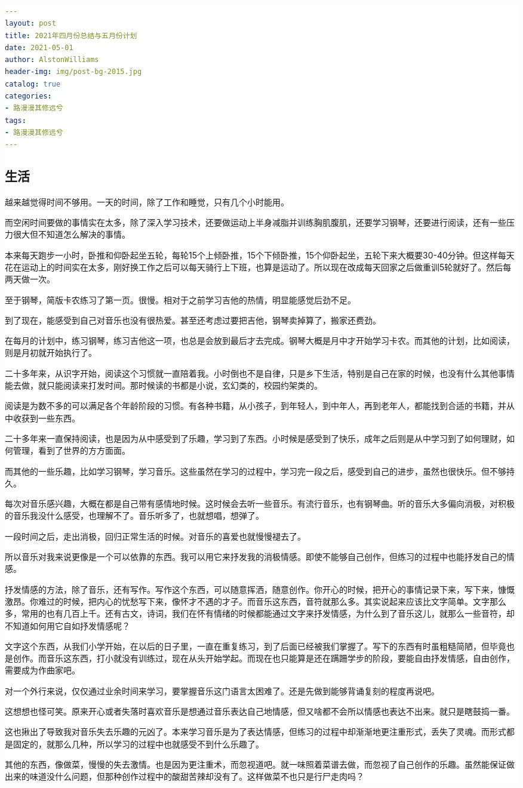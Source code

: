 ```yaml
---
layout: post
title: 2021年四月份总结与五月份计划
date: 2021-05-01
author: AlstonWilliams
header-img: img/post-bg-2015.jpg
catalog: true
categories:
- 路漫漫其修远兮
tags:
- 路漫漫其修远兮
---
```


## 生活

越来越觉得时间不够用。一天的时间，除了工作和睡觉，只有几个小时能用。

而空闲时间要做的事情实在太多，除了深入学习技术，还要做运动上半身减脂并训练胸肌腹肌，还要学习钢琴，还要进行阅读，还有一些压力很大但不知道怎么解决的事情。

本来每天跑步一小时，卧推和仰卧起坐五轮，每轮15个上倾卧推，15个下倾卧推，15个仰卧起坐，五轮下来大概要30-40分钟。但这样每天花在运动上的时间实在太多，刚好换工作之后可以每天骑行上下班，也算是运动了。所以现在改成每天回家之后做重训5轮就好了。然后每两天做一次。

至于钢琴，简版卡农练习了第一页。很慢。相对于之前学习吉他的热情，明显能感觉后劲不足。

到了现在，能感受到自己对音乐也没有很热爱。甚至还考虑过要把吉他，钢琴卖掉算了，搬家还费劲。

在每月的计划中，练习钢琴，练习吉他这一项，也总是会放到最后才去完成。钢琴大概是月中才开始学习卡农。而其他的计划，比如阅读，则是月初就开始执行了。

二十多年来，从识字开始，阅读这个习惯就一直陪着我。小时倒也不是自律，只是乡下生活，特别是自己在家的时候，也没有什么其他事情能去做，就只能阅读来打发时间。那时候读的书都是小说，玄幻类的，校园约架类的。

阅读是为数不多的可以满足各个年龄阶段的习惯。有各种书籍，从小孩子，到年轻人，到中年人，再到老年人，都能找到合适的书籍，并从中收获到一些东西。

二十多年来一直保持阅读，也是因为从中感受到了乐趣，学习到了东西。小时候是感受到了快乐，成年之后则是从中学习到了如何理财，如何管理，看到了世界的方方面面。

而其他的一些乐趣，比如学习钢琴，学习音乐。这些虽然在学习的过程中，学习完一段之后，感受到自己的进步，虽然也很快乐。但不够持久。

每次对音乐感兴趣，大概在都是自己带有感情地时候。这时候会去听一些音乐。有流行音乐，也有钢琴曲。听的音乐大多偏向消极，对积极的音乐我没什么感受，也理解不了。音乐听多了，也就想唱，想弹了。

一段时间之后，走出消极，回归正常生活的时候。对音乐的喜爱也就慢慢褪去了。

所以音乐对我来说更像是一个可以依靠的东西。我可以用它来抒发我的消极情感。即使不能够自己创作，但练习的过程中也能抒发自己的情感。

抒发情感的方法，除了音乐，还有写作。写作这个东西，可以随意挥洒，随意创作。你开心的时候，把开心的事情记录下来，写下来，慷慨激昂。你难过的时候，把内心的忧愁写下来，像怀才不遇的才子。而音乐这东西，音符就那么多。其实说起来应该比文字简单。文字那么多，常用的也有几百上千。还有古文，诗词，我们在怀有情绪的时候都能通过文字来抒发情感，为什么到了音乐这儿，就那么一些音符，却不知道如何用它自如抒发情感呢？

文字这个东西，从我们小学开始，在以后的日子里，一直在重复练习，到了后面已经被我们掌握了。写下的东西有时虽粗糙简陋，但毕竟也是创作。而音乐这东西，打小就没有训练过，现在从头开始学起。而现在也只能算是还在蹒跚学步的阶段，要能自由抒发情感，自由创作，需要成为作曲家吧。

对一个外行来说，仅仅通过业余时间来学习，要掌握音乐这门语言太困难了。还是先做到能够背诵复刻的程度再说吧。

这想想也怪可笑。原来开心或者失落时喜欢音乐是想通过音乐表达自己地情感，但又啥都不会所以情感也表达不出来。就只是瞎鼓捣一番。

这也揪出了导致我对音乐失去乐趣的元凶了。本来学习音乐是为了表达情感，但练习的过程中却渐渐地更注重形式，丢失了灵魂。而形式都是固定的，就那么几种，所以学习的过程中也就感受不到什么乐趣了。

其他的东西，像做菜，慢慢的失去激情。也是因为更注重术，而忽视道吧。就一味照着菜谱去做，而忽视了自己创作的乐趣。虽然能保证做出来的味道没什么问题，但那种创作过程中的酸甜苦辣却没有了。这样做菜不也只是行尸走肉吗？
